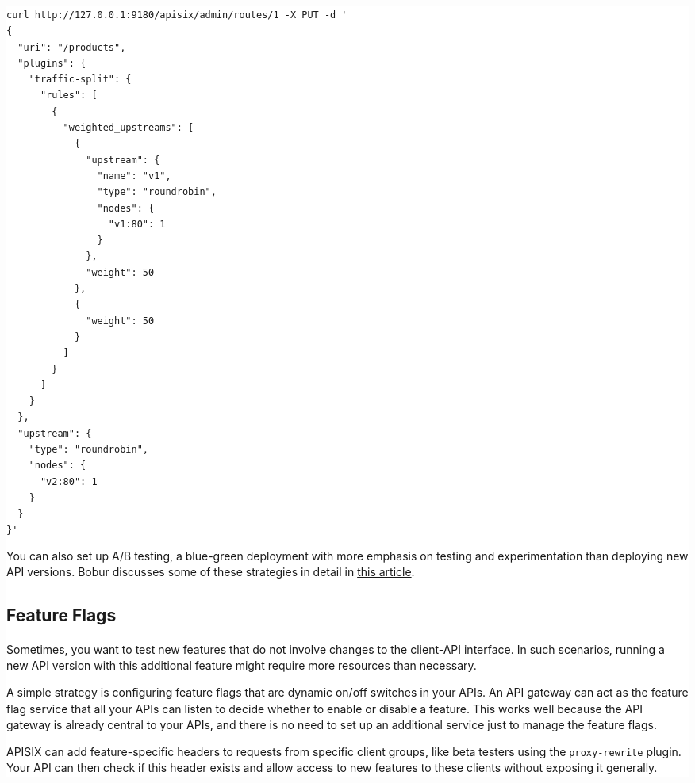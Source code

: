 ```shell {hl_lines=["17", "20"]}
curl http://127.0.0.1:9180/apisix/admin/routes/1 -X PUT -d '
{
  "uri": "/products",
  "plugins": {
    "traffic-split": {
      "rules": [
        {
          "weighted_upstreams": [
            {
              "upstream": {
                "name": "v1",
                "type": "roundrobin",
                "nodes": {
                  "v1:80": 1
                }
              },
              "weight": 50
            },
            {
              "weight": 50
            }
          ]
        }
      ]
    }
  },
  "upstream": {
    "type": "roundrobin",
    "nodes": {
      "v2:80": 1
    }
  }
}'
```

You can also set up A/B testing, a blue-green deployment with more emphasis on testing and experimentation than deploying new API versions. Bobur discusses some of these strategies in detail in [this article](https://api7.ai/blog/api-release-strategies-with-api-gateway).


## Feature Flags

Sometimes, you want to test new features that do not involve changes to the client-API interface. In such scenarios, running a new API version with this additional feature might require more resources than necessary.

A simple strategy is configuring feature flags that are dynamic on/off switches in your APIs. An API gateway can act as the feature flag service that all your APIs can listen to decide whether to enable or disable a feature. This works well because the API gateway is already central to your APIs, and there is no need to set up an additional service just to manage the feature flags.

APISIX can add feature-specific headers to requests from specific client groups, like beta testers using the `proxy-rewrite` plugin. Your API can then check if this header exists and allow access to new features to these clients without exposing it generally.
